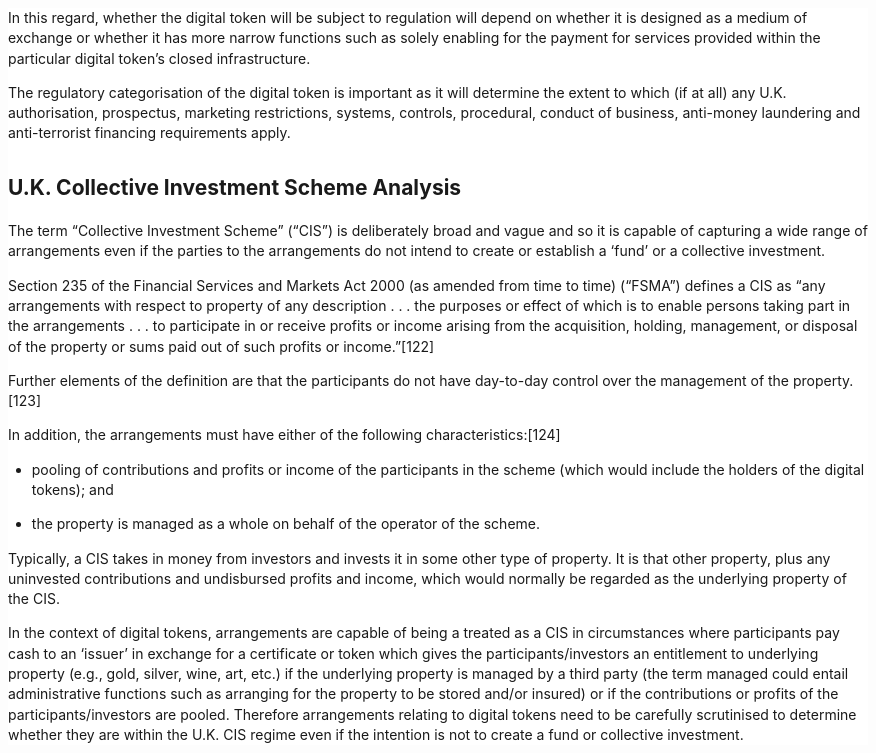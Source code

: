 In this regard, whether the digital token will be subject to regulation
will depend on whether it is designed as a medium of exchange or whether
it has more narrow functions such as solely enabling for the payment for
services provided within the particular digital token’s closed
infrastructure.

The regulatory categorisation of the digital token is important as it
will determine the extent to which (if at all) any U.K. authorisation,
prospectus, marketing restrictions, systems, controls, procedural,
conduct of business, anti-money laundering and anti-terrorist financing
requirements apply.

## U.K. Collective Investment Scheme Analysis

The term “Collective Investment Scheme” (“CIS”) is deliberately broad
and vague and so it is capable of capturing a wide range of arrangements
even if the parties to the arrangements do not intend to create or
establish a ‘fund’ or a collective investment.

Section 235 of the Financial Services and Markets Act 2000 (as amended
from time to time) (“FSMA”) defines a CIS as “any arrangements with
respect to property of any description . . . the purposes or effect of
which is to enable persons taking part in the arrangements . . . to
participate in or receive profits or income arising from the
acquisition, holding, management, or disposal of the property or sums
paid out of such profits or income.”\[122\]

Further elements of the definition are that the participants do not have
day-to-day control over the management of the property.\[123\]

In addition, the arrangements must have either of the following
characteristics:\[124\]

  - pooling of contributions and profits or income of the participants
    in the scheme (which would include the holders of the digital
    tokens); and

  - the property is managed as a whole on behalf of the operator of the
    scheme.

Typically, a CIS takes in money from investors and invests it in some
other type of property. It is that other property, plus any uninvested
contributions and undisbursed profits and income, which would normally
be regarded as the underlying property of the CIS.

In the context of digital tokens, arrangements are capable of being a
treated as a CIS in circumstances where participants pay cash to an
‘issuer’ in exchange for a certificate or token which gives the
participants/investors an entitlement to underlying property (e.g.,
gold, silver, wine, art, etc.) if the underlying property is managed by
a third party (the term managed could entail administrative functions
such as arranging for the property to be stored and/or insured) or if
the contributions or profits of the participants/investors are pooled.
Therefore arrangements relating to digital tokens need to be carefully
scrutinised to determine whether they are within the U.K. CIS regime
even if the intention is not to create a fund or collective investment.
